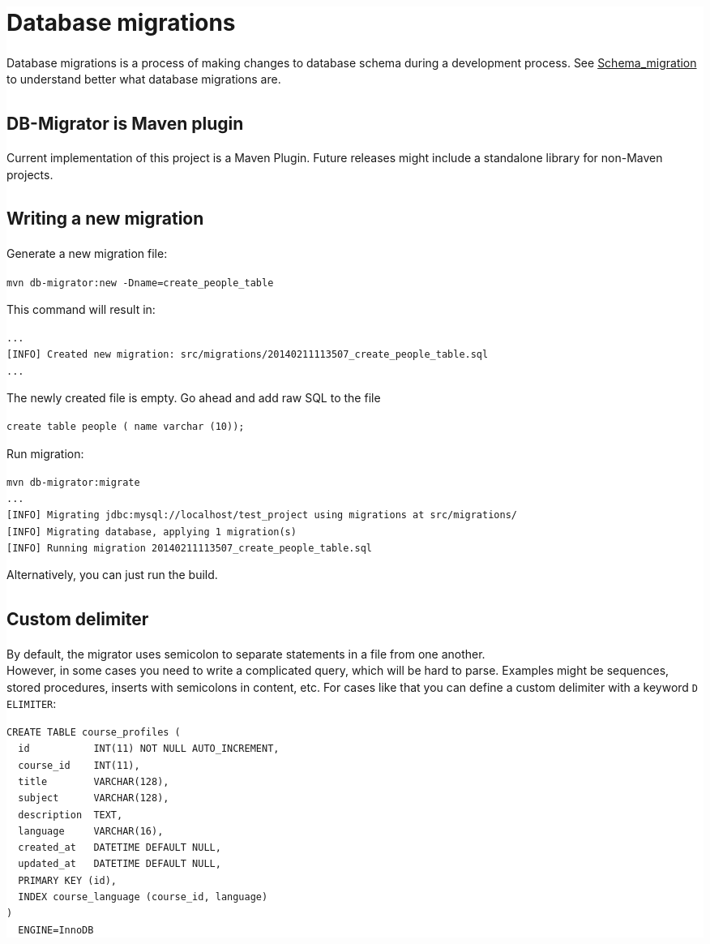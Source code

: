 <div class="page-header">
   <h1>Database migrations</h1>
</div>


Database migrations is a process of making changes to database schema during a development process.
See <a href="http://en.wikipedia.org/wiki/Schema_migration">Schema_migration</a> to understand better what database migrations are.

## DB-Migrator is Maven plugin

Current implementation of this project is a Maven Plugin.
Future releases might include a standalone library for non-Maven projects.

## Writing a new migration

Generate a new migration file: 

~~~~ {.prettyprint}
mvn db-migrator:new -Dname=create_people_table
~~~~

This command will result in:

~~~~ {.prettyprint}
...
[INFO] Created new migration: src/migrations/20140211113507_create_people_table.sql
...
~~~~

The newly created file is empty. Go ahead and add raw SQL to the file

~~~~ {.prettyprint}
create table people ( name varchar (10));
~~~~

Run migration:

~~~~ {.prettyprint}
mvn db-migrator:migrate
...
[INFO] Migrating jdbc:mysql://localhost/test_project using migrations at src/migrations/
[INFO] Migrating database, applying 1 migration(s)
[INFO] Running migration 20140211113507_create_people_table.sql
~~~~

Alternatively, you can just run the build.

## Custom delimiter


By default, the migrator uses semicolon to separate statements in a file from one another.   
However, in some cases you need to write a complicated query, which will be hard to parse. 
Examples might be sequences, stored procedures, inserts   with semicolons in content, etc. 
For cases like that you can define a custom delimiter with a keyword `DELIMITER`:


~~~~ {.prettyprint .sql .numberLines}
CREATE TABLE course_profiles (
  id           INT(11) NOT NULL AUTO_INCREMENT,
  course_id    INT(11),
  title        VARCHAR(128),
  subject      VARCHAR(128),
  description  TEXT,
  language     VARCHAR(16),
  created_at   DATETIME DEFAULT NULL,
  updated_at   DATETIME DEFAULT NULL,
  PRIMARY KEY (id),
  INDEX course_language (course_id, language)
)
  ENGINE=InnoDB
~~~~